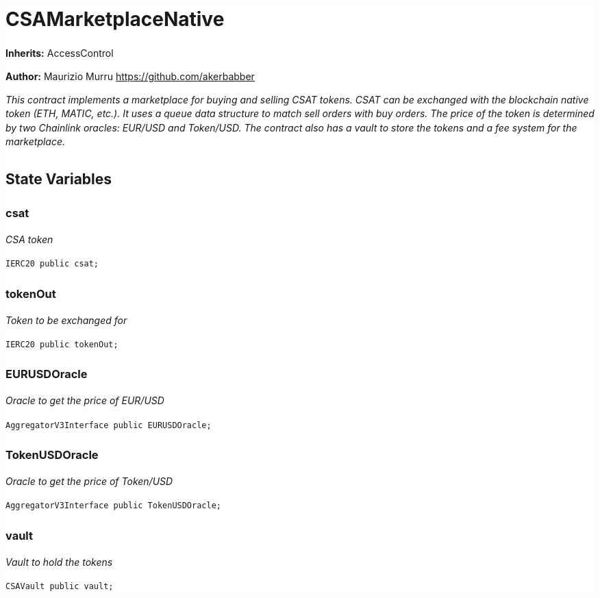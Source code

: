 # CSAMarketplaceNative
**Inherits:**
AccessControl

**Author:**
Maurizio Murru https://github.com/akerbabber

*This contract implements a marketplace for buying and selling CSAT tokens.
CSAT can be exchanged with the blockchain native token (ETH, MATIC, etc.).
It uses a queue data structure to match sell orders with buy orders.
The price of the token is determined by two Chainlink oracles: EUR/USD and Token/USD.
The contract also has a vault to store the tokens and a fee system for the marketplace.*


## State Variables
### csat
*CSA token*


```solidity
IERC20 public csat;
```


### tokenOut
*Token to be exchanged for*


```solidity
IERC20 public tokenOut;
```


### EURUSDOracle
*Oracle to get the price of EUR/USD*


```solidity
AggregatorV3Interface public EURUSDOracle;
```


### TokenUSDOracle
*Oracle to get the price of Token/USD*


```solidity
AggregatorV3Interface public TokenUSDOracle;
```


### vault
*Vault to hold the tokens*


```solidity
CSAVault public vault;
```
